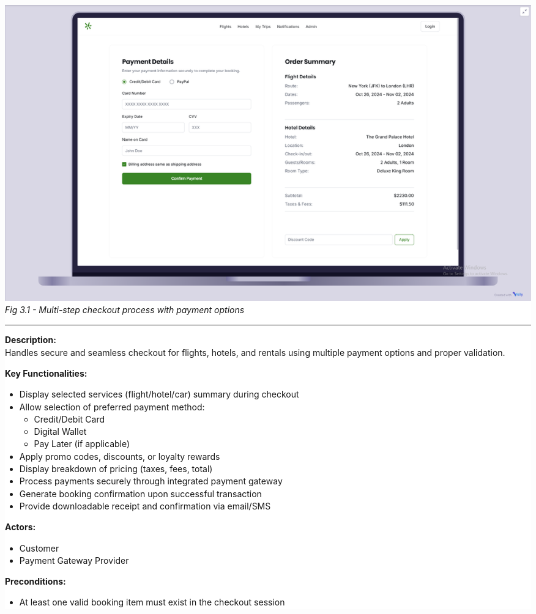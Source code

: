 ![Payment Wireframe](./images/UI_Wireframes/Payment_Checkout.png)  
*Fig 3.1 - Multi-step checkout process with payment options*

---

**Description:**  
Handles secure and seamless checkout for flights, hotels, and rentals using multiple payment options and proper validation.

**Key Functionalities:**

- Display selected services (flight/hotel/car) summary during checkout
- Allow selection of preferred payment method:
  - Credit/Debit Card
  - Digital Wallet
  - Pay Later (if applicable)
- Apply promo codes, discounts, or loyalty rewards
- Display breakdown of pricing (taxes, fees, total)
- Process payments securely through integrated payment gateway
- Generate booking confirmation upon successful transaction
- Provide downloadable receipt and confirmation via email/SMS

**Actors:**

- Customer
- Payment Gateway Provider

**Preconditions:**

- At least one valid booking item must exist in the checkout session
